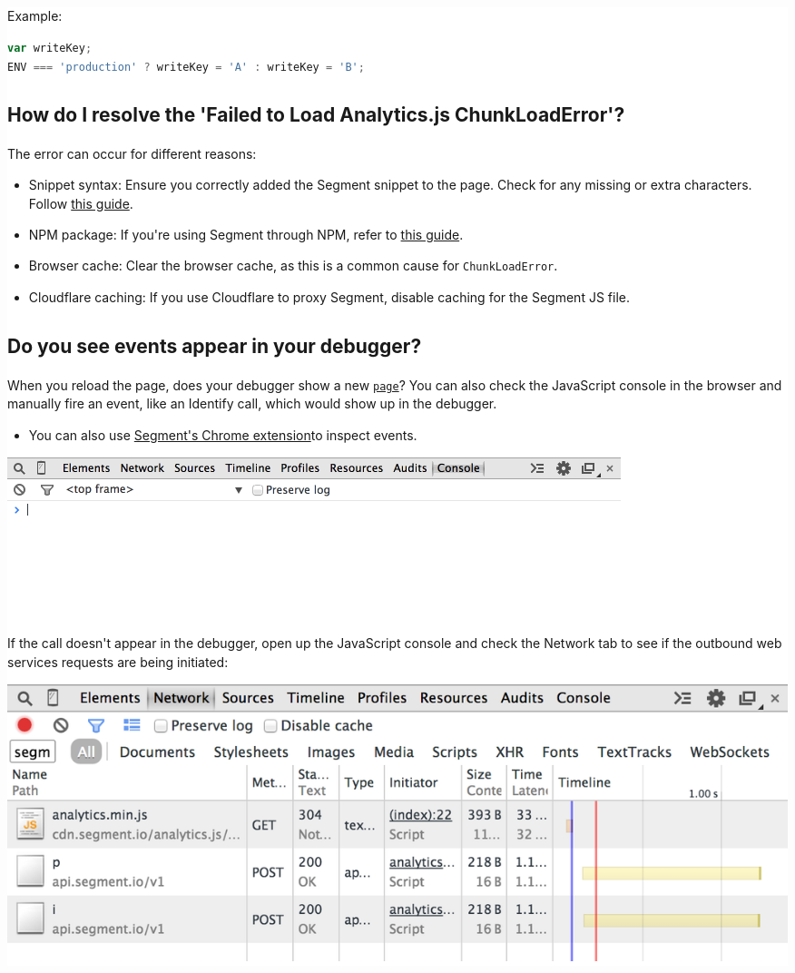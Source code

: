 Example:
```js
var writeKey;
ENV === 'production' ? writeKey = 'A' : writeKey = 'B';
```

## How do I resolve the 'Failed to Load Analytics.js ChunkLoadError'?

The error can occur for different reasons:

* Snippet syntax: Ensure you correctly added the Segment snippet to the page. Check for any missing or extra characters. Follow [this guide](/docs/connections/sources/catalog/libraries/website/javascript/quickstart/#step-2-install-segment-to-your-site).

* NPM package: If you're using Segment through NPM, refer to [this guide](/docs/connections/sources/catalog/libraries/website/javascript/quickstart/#step-2b-install-segment-as-a-npm-package).

* Browser cache: Clear the browser cache, as this is a common cause for `ChunkLoadError`.

* Cloudflare caching: If you use Cloudflare to proxy Segment, disable caching for the Segment JS file.

## Do you see events appear in your debugger?

When you reload the page, does your debugger show a new [`page`](/docs/connections/spec/page)? You can also check the JavaScript console in the browser and manually fire an event, like an Identify call, which would show up in the debugger.

- You can also use [Segment's Chrome extension](/docs/connections/sources/catalog/libraries/website/javascript/index.html#segment-inspector)to inspect events.

![Making an identify call](images/7Ymnh2S.gif)

If the call doesn't appear in the debugger, open up the JavaScript console and check the Network tab to see if the outbound web services requests are being initiated:

![Checking for calls in the network tab](images/d8CmIY2.png)
